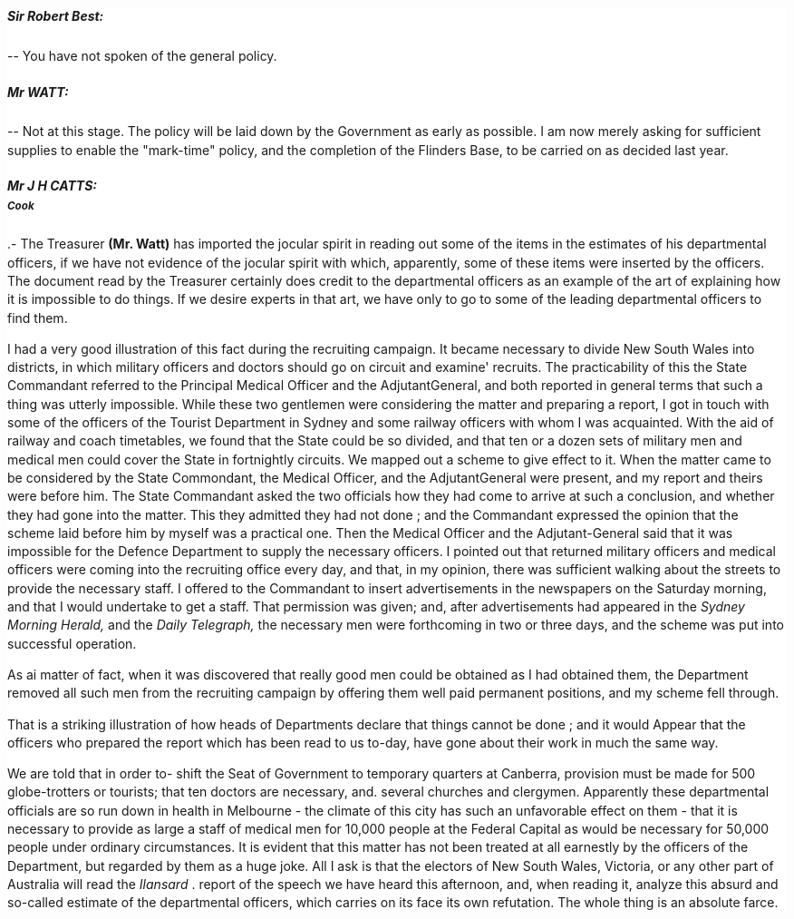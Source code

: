 ##### Sir Robert Best:

-- You have not spoken of the general policy. 

##### Mr WATT:

-- Not at this stage. The policy will be laid down by the Government as early as possible. I am now merely asking for sufficient supplies to enable the "mark-time" policy, and the completion of the Flinders Base, to be carried on as decided last year. 

##### Mr J H CATTS:<br><small class="text-muted">Cook</small>

.- The Treasurer  **(Mr. Watt)**  has imported the jocular spirit in reading out some of the items in the estimates of his departmental officers, if we have not evidence of the jocular spirit with which, apparently, some of these items were inserted by the officers. The document read by the Treasurer certainly does credit to the departmental officers as an example of the art of explaining how it is impossible to do things. If we desire experts in that art, we have only to go to some of the leading departmental officers to find them. 

I had a very good illustration of this fact during the recruiting campaign. It became necessary to divide New South Wales into districts, in which military officers and doctors should go on circuit and examine' recruits. The practicability of this the State Commandant referred to the Principal Medical Officer and the AdjutantGeneral, and both reported in general terms that such a thing was utterly impossible. While these two gentlemen were considering the matter and preparing a report, I got in touch with some of the officers of the Tourist Department in Sydney and some railway officers with whom I was acquainted. With the aid of railway and coach timetables, we found that the State could be so divided, and that ten or a dozen sets of military men and medical men could cover the State in fortnightly circuits. We mapped out a scheme to give effect to it. When the matter came to be considered by the State  Commondant,  the Medical Officer, and the AdjutantGeneral were present, and my report and theirs were before him. The State Commandant asked the two officials how they had come to arrive at such a conclusion, and whether they had gone into the matter. This they admitted they had not done ; and the Commandant expressed the opinion that the scheme laid before him by myself was a practical one. Then the Medical Officer and the Adjutant-General said that it was impossible for the Defence Department to supply the necessary officers. I pointed out that returned military officers and medical officers were coming into the recruiting office every day, and that, in my opinion, there was sufficient walking about the streets to provide the necessary staff. I offered to the Commandant to insert advertisements in the  newspapers on the Saturday morning, and that I would undertake to get a staff. That permission was given; and, after advertisements had appeared in the  *Sydney Morning Herald,*  and the  *Daily Telegraph,*  the necessary men were forthcoming in two or three days, and the scheme was put into successful operation. 

As ai matter of fact, when it was discovered that really good men could be obtained as I had obtained them, the Department removed all such men from the recruiting campaign by offering them well paid permanent positions, and my scheme fell through. 

That is a striking illustration of how heads of Departments declare that things cannot be done ; and it would Appear that the officers who prepared the report which has been read to us to-day, have gone about their work in much the same way. 

We are told that in order to- shift the Seat of Government to temporary quarters at Canberra, provision must be made for 500 globe-trotters or tourists; that ten doctors are necessary, and. several churches and clergymen. Apparently these departmental officials are so run down in health in Melbourne - the climate of this city has such an unfavorable effect on them - that it is necessary to provide as large a staff of medical men for 10,000 people at the Federal Capital as would be necessary for 50,000 people under ordinary circumstances. It is evident that this matter has not been treated at all earnestly by the officers of the Department, but regarded by them as a huge joke. All I ask is that the electors of New South Wales, Victoria, or any other part of Australia will read the  *Ilansard*  . report of the speech we have heard this afternoon, and, when reading it, analyze this absurd and so-called estimate of the departmental officers, which carries on its face its own refutation. The whole thing is an absolute farce. 
